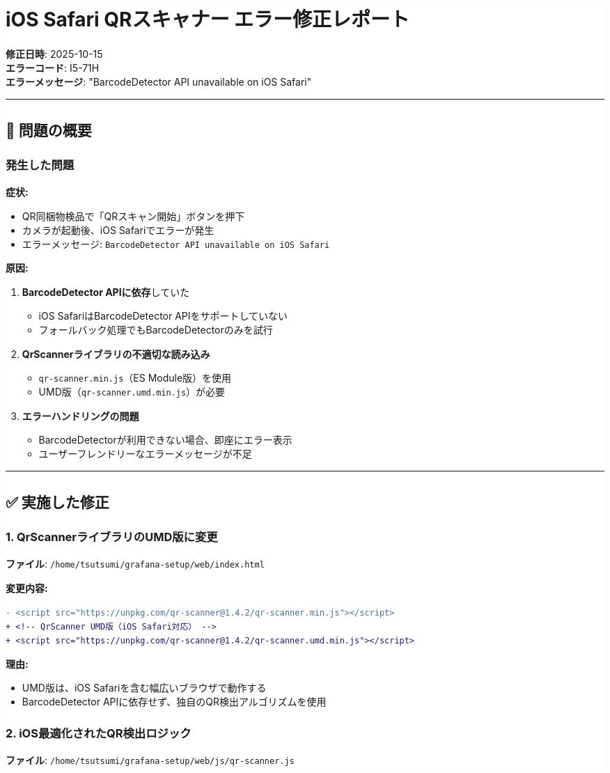 # iOS Safari QRスキャナー エラー修正レポート

**修正日時**: 2025-10-15  
**エラーコード**: I5-71H  
**エラーメッセージ**: "BarcodeDetector API unavailable on iOS Safari"

---

## 🐛 問題の概要

### 発生した問題

**症状:**
- QR同梱物検品で「QRスキャン開始」ボタンを押下
- カメラが起動後、iOS Safariでエラーが発生
- エラーメッセージ: `BarcodeDetector API unavailable on iOS Safari`

**原因:**
1. **BarcodeDetector APIに依存**していた
   - iOS SafariはBarcodeDetector APIをサポートしていない
   - フォールバック処理でもBarcodeDetectorのみを試行

2. **QrScannerライブラリの不適切な読み込み**
   - `qr-scanner.min.js`（ES Module版）を使用
   - UMD版（`qr-scanner.umd.min.js`）が必要

3. **エラーハンドリングの問題**
   - BarcodeDetectorが利用できない場合、即座にエラー表示
   - ユーザーフレンドリーなエラーメッセージが不足

---

## ✅ 実施した修正

### 1. QrScannerライブラリのUMD版に変更

**ファイル**: `/home/tsutsumi/grafana-setup/web/index.html`

**変更内容:**
```diff
- <script src="https://unpkg.com/qr-scanner@1.4.2/qr-scanner.min.js"></script>
+ <!-- QrScanner UMD版（iOS Safari対応） -->
+ <script src="https://unpkg.com/qr-scanner@1.4.2/qr-scanner.umd.min.js"></script>
```

**理由:**
- UMD版は、iOS Safariを含む幅広いブラウザで動作する
- BarcodeDetector APIに依存せず、独自のQR検出アルゴリズムを使用

### 2. iOS最適化されたQR検出ロジック

**ファイル**: `/home/tsutsumi/grafana-setup/web/js/qr-scanner.js`
